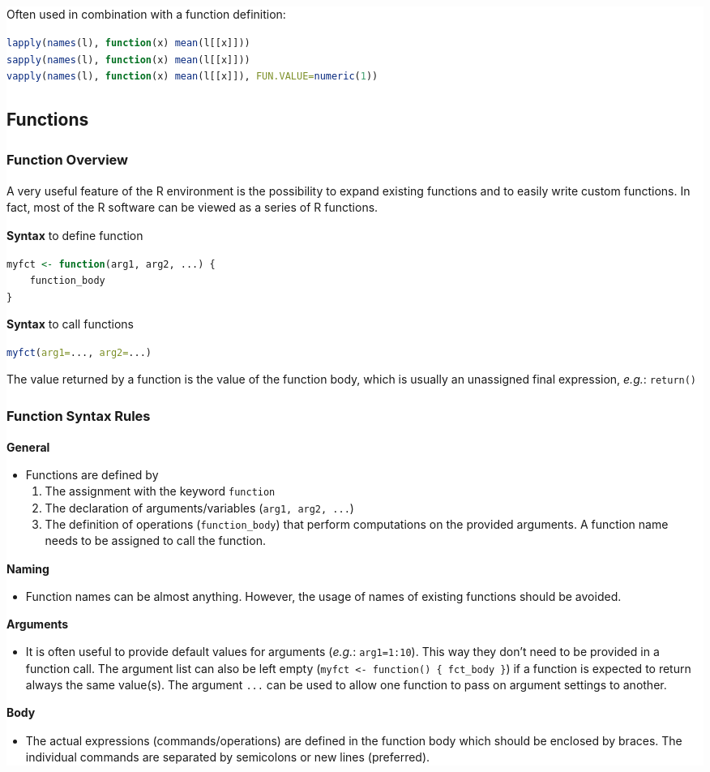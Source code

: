 Often used in combination with a function definition:

``` r
lapply(names(l), function(x) mean(l[[x]]))
sapply(names(l), function(x) mean(l[[x]]))
vapply(names(l), function(x) mean(l[[x]]), FUN.VALUE=numeric(1))
```

## Functions

### Function Overview

A very useful feature of the R environment is the possibility to expand existing functions and to easily write custom functions. In fact, most of the R software can be viewed as a series of R functions.

**Syntax** to define function

``` r
myfct <- function(arg1, arg2, ...) { 
    function_body 
}
```

**Syntax** to call functions

``` r
myfct(arg1=..., arg2=...)
```

The value returned by a function is the value of the function body, which is usually an unassigned final expression, *e.g.*: `return()`

### Function Syntax Rules

**General**

-   Functions are defined by
    1.  The assignment with the keyword `function`
    2.  The declaration of arguments/variables (`arg1, arg2, ...`)
    3.  The definition of operations (`function_body`) that perform computations on the provided arguments. A function name needs to be assigned to call the function.

**Naming**

-   Function names can be almost anything. However, the usage of names of existing functions should be avoided.

**Arguments**

-   It is often useful to provide default values for arguments (*e.g.*: `arg1=1:10`). This way they don’t need to be provided in a function call. The argument list can also be left empty (`myfct <- function() { fct_body }`) if a function is expected to return always the same value(s). The argument `...` can be used to allow one function to pass on argument settings to another.

**Body**

-   The actual expressions (commands/operations) are defined in the function body which should be enclosed by braces. The individual commands are separated by semicolons or new lines (preferred).

